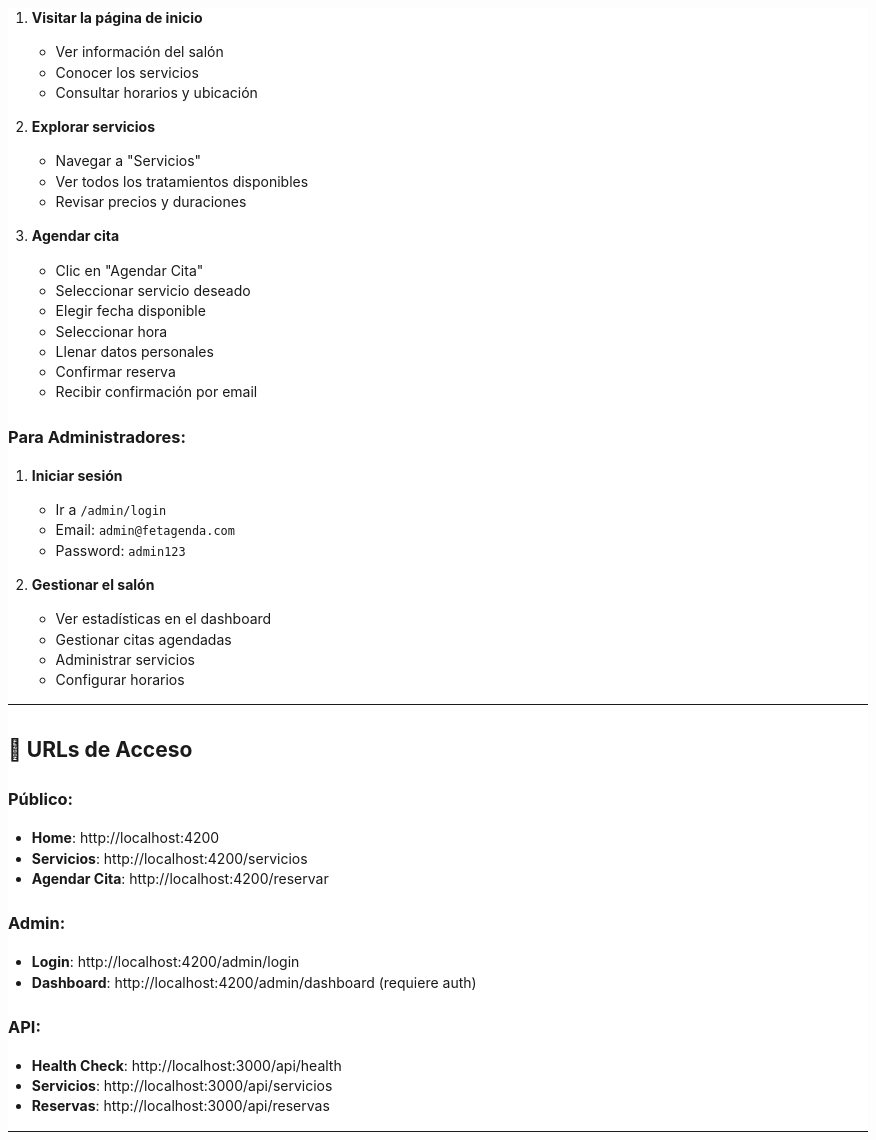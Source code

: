 1. **Visitar la página de inicio**
   - Ver información del salón
   - Conocer los servicios
   - Consultar horarios y ubicación

2. **Explorar servicios**
   - Navegar a "Servicios"
   - Ver todos los tratamientos disponibles
   - Revisar precios y duraciones

3. **Agendar cita**
   - Clic en "Agendar Cita"
   - Seleccionar servicio deseado
   - Elegir fecha disponible
   - Seleccionar hora
   - Llenar datos personales
   - Confirmar reserva
   - Recibir confirmación por email

### Para Administradores:

1. **Iniciar sesión**
   - Ir a `/admin/login`
   - Email: `admin@fetagenda.com`
   - Password: `admin123`

2. **Gestionar el salón**
   - Ver estadísticas en el dashboard
   - Gestionar citas agendadas
   - Administrar servicios
   - Configurar horarios

---

## 📱 URLs de Acceso

### Público:
- **Home**: http://localhost:4200
- **Servicios**: http://localhost:4200/servicios
- **Agendar Cita**: http://localhost:4200/reservar

### Admin:
- **Login**: http://localhost:4200/admin/login
- **Dashboard**: http://localhost:4200/admin/dashboard (requiere auth)

### API:
- **Health Check**: http://localhost:3000/api/health
- **Servicios**: http://localhost:3000/api/servicios
- **Reservas**: http://localhost:3000/api/reservas

---
